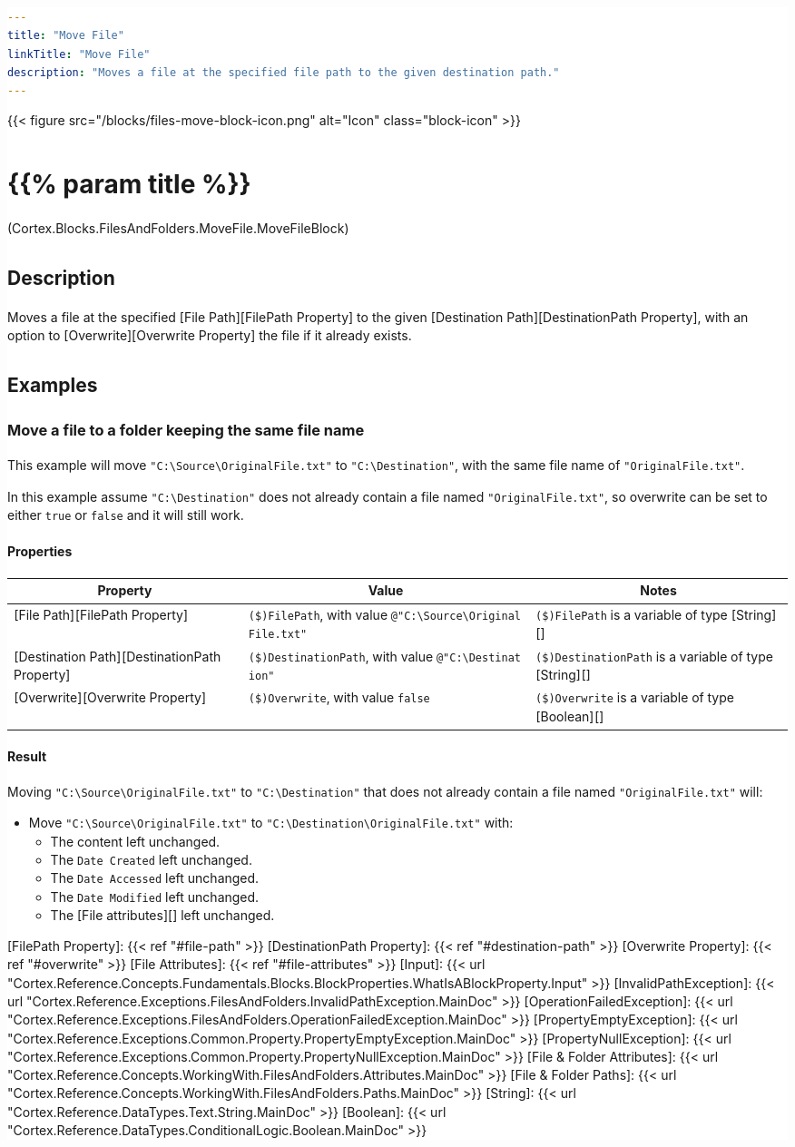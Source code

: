 ```yaml
---
title: "Move File"
linkTitle: "Move File"
description: "Moves a file at the specified file path to the given destination path."
---
```


{{< figure src="/blocks/files-move-block-icon.png" alt="Icon" class="block-icon" >}}

# {{% param title %}}

<p class="namespace">(Cortex.Blocks.FilesAndFolders.MoveFile.MoveFileBlock)</p>

## Description

Moves a file at the specified [File Path][FilePath Property] to the given [Destination Path][DestinationPath Property], with an option to [Overwrite][Overwrite Property] the file if it already exists.

## Examples

### Move a file to a folder keeping the same file name

This example will move `"C:\Source\OriginalFile.txt"` to `"C:\Destination"`, with the same file name of `"OriginalFile.txt"`.

In this example assume `"C:\Destination"` does not already contain a file named `"OriginalFile.txt"`, so overwrite can be set to either `true` or `false` and it will still work.

#### Properties

| Property           | Value                     | Notes                                    |
|--------------------|---------------------------|------------------------------------------|
| [File Path][FilePath Property] | `($)FilePath`, with value `@"C:\Source\OriginalFile.txt"` | `($)FilePath` is a variable of type [String][] |
| [Destination Path][DestinationPath Property] | `($)DestinationPath`, with value `@"C:\Destination"` | `($)DestinationPath` is a variable of type [String][] |
| [Overwrite][Overwrite Property] | `($)Overwrite`, with value `false` | `($)Overwrite` is a variable of type [Boolean][] |

#### Result

Moving `"C:\Source\OriginalFile.txt"` to `"C:\Destination"` that does not already contain a file named `"OriginalFile.txt"` will:

* Move `"C:\Source\OriginalFile.txt"` to `"C:\Destination\OriginalFile.txt"` with:
  * The content left unchanged.
  * The `Date Created` left unchanged.
  * The `Date Accessed` left unchanged.
  * The `Date Modified` left unchanged.
  * The [File attributes][] left unchanged.


[FilePath Property]: {{< ref "#file-path" >}}
[DestinationPath Property]: {{< ref "#destination-path" >}}
[Overwrite Property]: {{< ref "#overwrite" >}}
[File Attributes]: {{< ref "#file-attributes" >}}
[Input]: {{< url "Cortex.Reference.Concepts.Fundamentals.Blocks.BlockProperties.WhatIsABlockProperty.Input" >}}
[InvalidPathException]: {{< url "Cortex.Reference.Exceptions.FilesAndFolders.InvalidPathException.MainDoc" >}}
[OperationFailedException]: {{< url "Cortex.Reference.Exceptions.FilesAndFolders.OperationFailedException.MainDoc" >}}
[PropertyEmptyException]: {{< url "Cortex.Reference.Exceptions.Common.Property.PropertyEmptyException.MainDoc" >}}
[PropertyNullException]: {{< url "Cortex.Reference.Exceptions.Common.Property.PropertyNullException.MainDoc" >}}
[File & Folder Attributes]: {{< url "Cortex.Reference.Concepts.WorkingWith.FilesAndFolders.Attributes.MainDoc" >}}
[File & Folder Paths]: {{< url "Cortex.Reference.Concepts.WorkingWith.FilesAndFolders.Paths.MainDoc" >}}
[String]: {{< url "Cortex.Reference.DataTypes.Text.String.MainDoc" >}}
[Boolean]: {{< url "Cortex.Reference.DataTypes.ConditionalLogic.Boolean.MainDoc" >}}